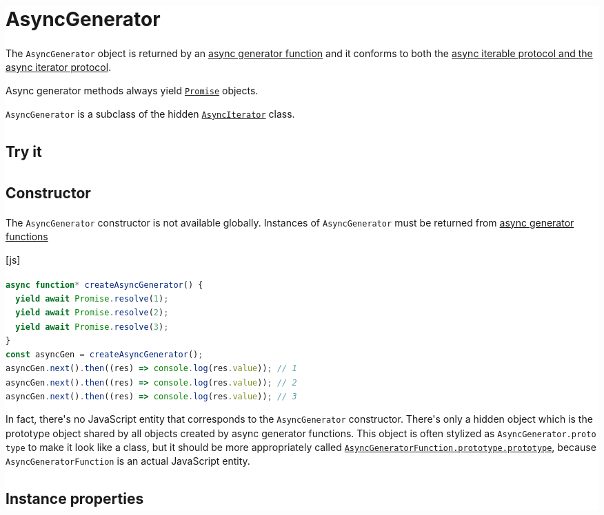 AsyncGenerator
==============


The `AsyncGenerator` object is returned by an [async generator
function](../statements/async_function*) and it conforms to both the
[async iterable protocol and the async iterator
protocol](../iteration_protocols#the_async_iterator_and_async_iterable_protocols).

Async generator methods always yield [`Promise`](promise) objects.

`AsyncGenerator` is a subclass of the hidden
[`AsyncIterator`](asynciterator) class.



Try it 
------






Constructor
-----------


The `AsyncGenerator` constructor is not available globally. Instances of
`AsyncGenerator` must be returned from [async generator
functions](../statements/async_function*)



[js]


```js
async function* createAsyncGenerator() {
  yield await Promise.resolve(1);
  yield await Promise.resolve(2);
  yield await Promise.resolve(3);
}
const asyncGen = createAsyncGenerator();
asyncGen.next().then((res) => console.log(res.value)); // 1
asyncGen.next().then((res) => console.log(res.value)); // 2
asyncGen.next().then((res) => console.log(res.value)); // 3
```


In fact, there\'s no JavaScript entity that corresponds to the
`AsyncGenerator` constructor. There\'s only a hidden object which is the
prototype object shared by all objects created by async generator
functions. This object is often stylized as `AsyncGenerator.prototype`
to make it look like a class, but it should be more appropriately called
[`AsyncGeneratorFunction.prototype.prototype`](asyncgeneratorfunction),
because `AsyncGeneratorFunction` is an actual JavaScript entity.




Instance properties 
-------------------
